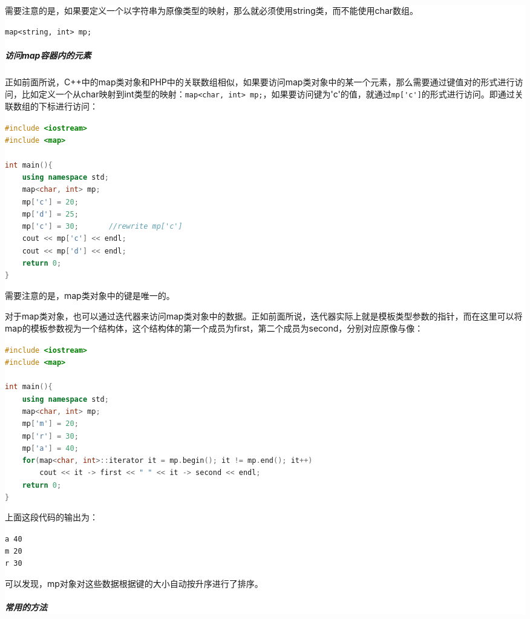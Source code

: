 需要注意的是，如果要定义一个以字符串为原像类型的映射，那么就必须使用string类，而不能使用char数组。

`map<string, int> mp;`

##### 访问map容器内的元素

正如前面所说，C++中的map类对象和PHP中的关联数组相似，如果要访问map类对象中的某一个元素，那么需要通过键值对的形式进行访问，比如定义一个从char映射到int类型的映射：`map<char, int> mp;`，如果要访问键为'c'的值，就通过`mp['c']`的形式进行访问。即通过关联数组的下标进行访问：

```c++
#include <iostream>
#include <map>

int main(){
    using namespace std;
    map<char, int> mp;
    mp['c'] = 20;
    mp['d'] = 25;
    mp['c'] = 30;		//rewrite mp['c']
    cout << mp['c'] << endl;
    cout << mp['d'] << endl;
    return 0;
}
```

需要注意的是，map类对象中的键是唯一的。

对于map类对象，也可以通过迭代器来访问map类对象中的数据。正如前面所说，迭代器实际上就是模板类型参数的指针，而在这里可以将map的模板参数视为一个结构体，这个结构体的第一个成员为first，第二个成员为second，分别对应原像与像：

```c++
#include <iostream>
#include <map>

int main(){
    using namespace std;
    map<char, int> mp;
    mp['m'] = 20;
    mp['r'] = 30;
    mp['a'] = 40;
    for(map<char, int>::iterator it = mp.begin(); it != mp.end(); it++)
        cout << it -> first << " " << it -> second << endl;
    return 0;
}
```

上面这段代码的输出为：

```
a 40
m 20
r 30
```

可以发现，mp对象对这些数据根据键的大小自动按升序进行了排序。

##### 常用的方法
